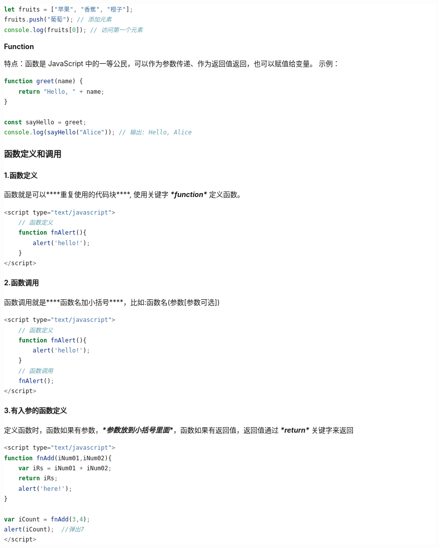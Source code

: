 ```javascript
let fruits = ["苹果", "香蕉", "橙子"];
fruits.push("葡萄"); // 添加元素
console.log(fruits[0]); // 访问第一个元素
```

**Function**

特点：函数是 JavaScript 中的一等公民，可以作为参数传递、作为返回值返回，也可以赋值给变量。
示例：

```javascript
function greet(name) {
    return "Hello, " + name;
}

const sayHello = greet;
console.log(sayHello("Alice")); // 输出: Hello, Alice
```



### 函数定义和调用

#### 1.函数定义

函数就是可以***\*重复使用的代码块\****, 使用关键字 ***\*function\**** 定义函数。

```javascript
<script type="text/javascript">
    // 函数定义
    function fnAlert(){
        alert('hello!');
    }
</script>
```

#### 2.函数调用

函数调用就是***\*函数名加小括号\****，比如:函数名(参数[参数可选])

```javascript
<script type="text/javascript">
    // 函数定义
    function fnAlert(){
        alert('hello!');
    }
    // 函数调用
    fnAlert();
</script>
```

#### 3.有入参的函数定义

定义函数时，函数如果有参数，***\*参数放到小括号里面\****，函数如果有返回值，返回值通过 ***\*return\**** 关键字来返回

```javascript
<script type="text/javascript">
function fnAdd(iNum01,iNum02){
    var iRs = iNum01 + iNum02;
    return iRs;
    alert('here!');
}

var iCount = fnAdd(3,4);
alert(iCount);  //弹出7
</script>
```
